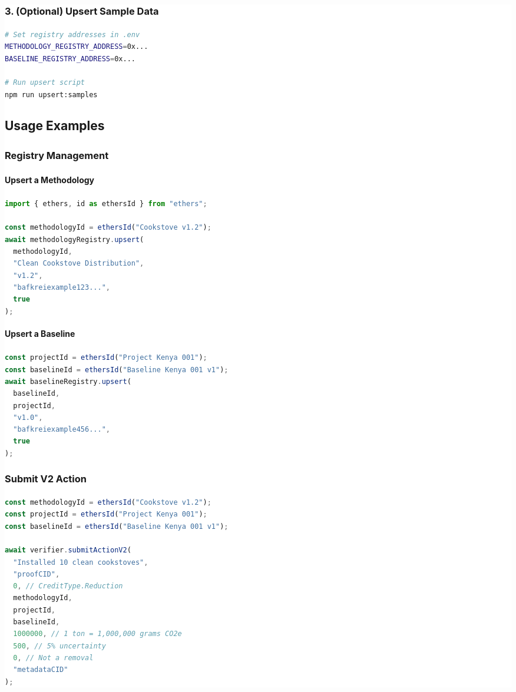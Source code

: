 ### 3. (Optional) Upsert Sample Data

```bash
# Set registry addresses in .env
METHODOLOGY_REGISTRY_ADDRESS=0x...
BASELINE_REGISTRY_ADDRESS=0x...

# Run upsert script
npm run upsert:samples
```

## Usage Examples

### Registry Management

#### Upsert a Methodology
```javascript
import { ethers, id as ethersId } from "ethers";

const methodologyId = ethersId("Cookstove v1.2");
await methodologyRegistry.upsert(
  methodologyId,
  "Clean Cookstove Distribution",
  "v1.2",
  "bafkreiexample123...",
  true
);
```

#### Upsert a Baseline
```javascript
const projectId = ethersId("Project Kenya 001");
const baselineId = ethersId("Baseline Kenya 001 v1");
await baselineRegistry.upsert(
  baselineId,
  projectId,
  "v1.0",
  "bafkreiexample456...",
  true
);
```

### Submit V2 Action

```javascript
const methodologyId = ethersId("Cookstove v1.2");
const projectId = ethersId("Project Kenya 001");
const baselineId = ethersId("Baseline Kenya 001 v1");

await verifier.submitActionV2(
  "Installed 10 clean cookstoves",
  "proofCID",
  0, // CreditType.Reduction
  methodologyId,
  projectId,
  baselineId,
  1000000, // 1 ton = 1,000,000 grams CO2e
  500, // 5% uncertainty
  0, // Not a removal
  "metadataCID"
);
```
